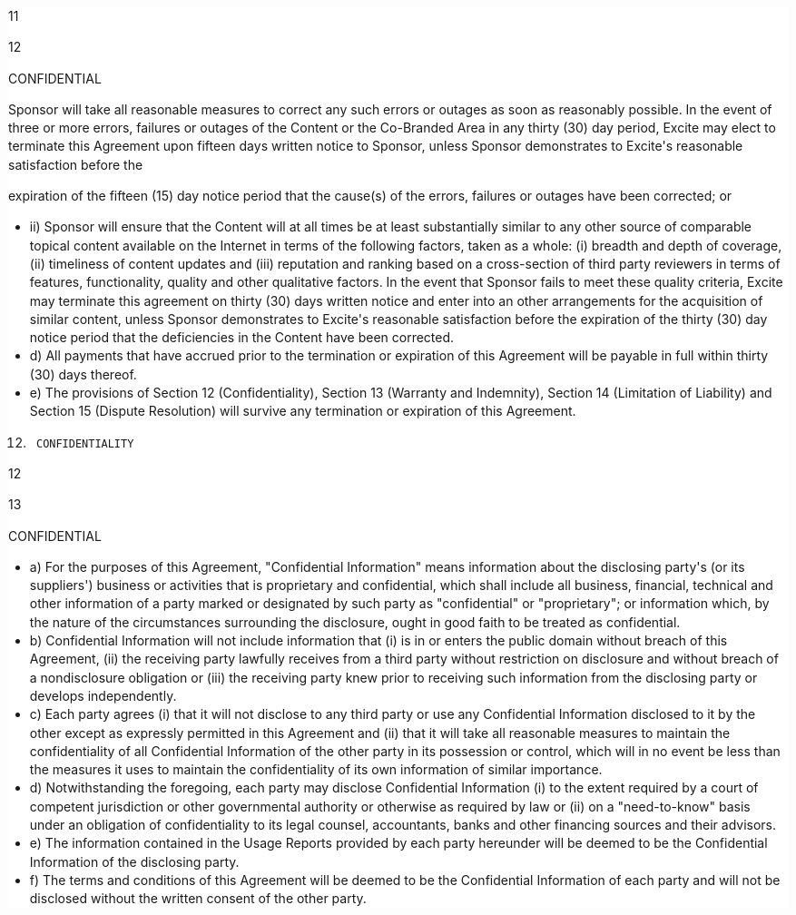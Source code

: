 11

12

CONFIDENTIAL

Sponsor will take all reasonable measures to correct any such errors or outages as soon as reasonably possible. In the event of three or more errors, failures or outages of the Content or the Co-Branded Area in any thirty (30) day period, Excite may elect to terminate this Agreement upon fifteen days written notice to Sponsor, unless Sponsor demonstrates to Excite's reasonable satisfaction before the

expiration of the fifteen (15) day notice period that the cause(s) of the errors, failures or outages have been corrected; or

- ii)      Sponsor will ensure that the Content will at all times be at least substantially similar to any other source of comparable topical content available on the Internet in terms of the following factors, taken as a whole: (i) breadth and depth of coverage, (ii) timeliness of content updates and (iii) reputation and ranking based on a cross-section of third party reviewers in terms of features, functionality, quality and other qualitative factors. In the event that Sponsor fails to meet these quality criteria, Excite may terminate this agreement on thirty (30) days written notice and enter into an other arrangements for the acquisition of similar content, unless Sponsor demonstrates to Excite's reasonable satisfaction before the expiration of the thirty (30) day notice period that the deficiencies in the Content have been corrected.
- d)       All payments that have accrued prior to the termination or expiration of this Agreement will be payable in full within thirty (30) days thereof.
- e)       The provisions of Section 12 (Confidentiality), Section 13 (Warranty and Indemnity), Section 14 (Limitation of Liability) and Section 15 (Dispute Resolution) will survive any termination or expiration of this Agreement.

12.      CONFIDENTIALITY

12

13

CONFIDENTIAL

- a)       For the purposes of this Agreement, "Confidential Information" means information about the disclosing party's (or its suppliers') business or activities that is proprietary and confidential, which shall include all business, financial, technical and other information of a party marked or designated by such party as "confidential" or "proprietary"; or information which, by the nature of the circumstances surrounding the disclosure, ought in good faith to be treated as confidential.
- b)       Confidential Information will not include information that (i) is in or enters the public domain without breach of this Agreement, (ii) the receiving party lawfully receives from a third party without restriction on disclosure and without breach of a nondisclosure obligation or (iii) the receiving party knew prior to receiving such information from the disclosing party or develops independently.
- c)       Each party agrees (i) that it will not disclose to any third party or use any Confidential Information disclosed to it by the other except as expressly permitted in this Agreement and (ii) that it will take all reasonable measures to maintain the confidentiality of all Confidential Information of the other party in its possession or control, which will in no event be less than the measures it uses to maintain the confidentiality of its own information of similar importance.
- d)       Notwithstanding the foregoing, each party may disclose Confidential Information (i) to the extent required by a court of competent jurisdiction or other governmental authority or otherwise as required by law or (ii) on a "need-to-know" basis under an obligation of confidentiality to its legal counsel, accountants, banks and other financing sources and their advisors.
- e)       The information contained in the Usage Reports provided by each party hereunder will be deemed to be the Confidential Information of the disclosing party.
- f)       The terms and conditions of this Agreement will be deemed to be the Confidential Information of each party and will not be disclosed without the written consent of the other party.

